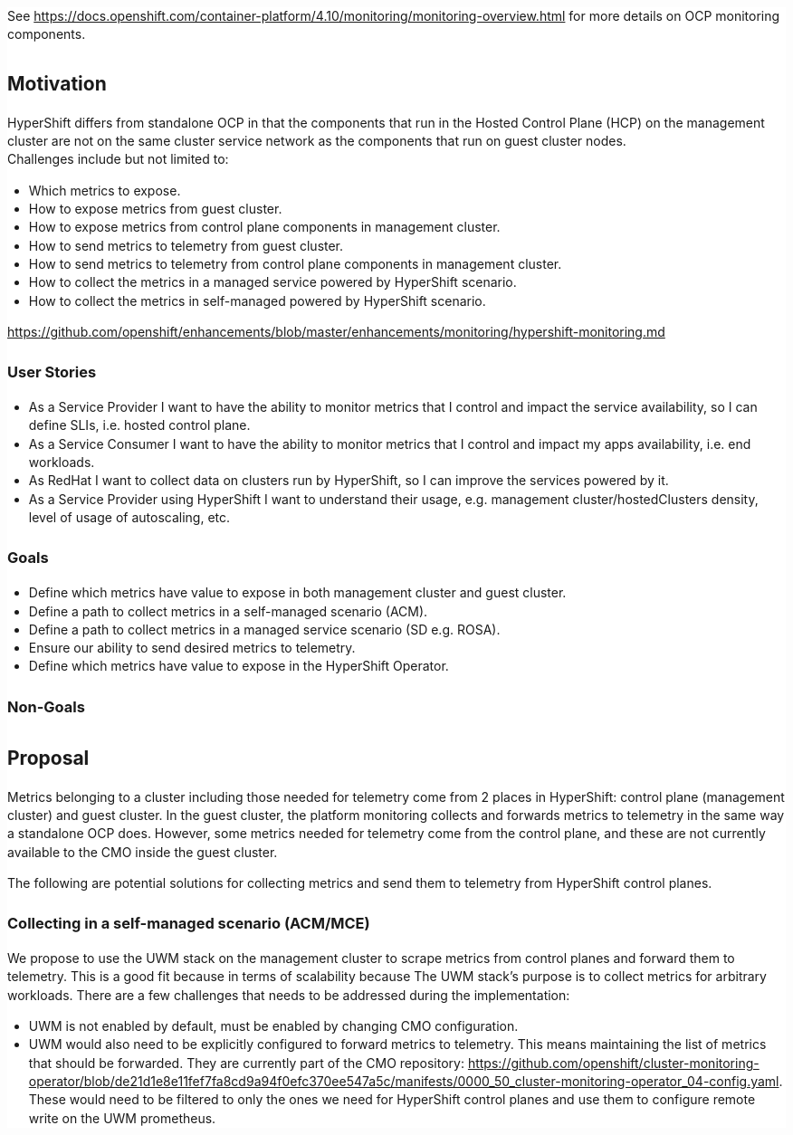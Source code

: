 See https://docs.openshift.com/container-platform/4.10/monitoring/monitoring-overview.html for more details on OCP monitoring components.

## Motivation
HyperShift differs from standalone OCP in that the components that run in the Hosted Control Plane (HCP) on the management cluster are not on the same cluster service network as the components that run on guest cluster nodes.  
Challenges include but not limited to:
- Which metrics to expose.
- How to expose metrics from guest cluster.
- How to expose metrics from control plane components in management cluster.
- How to send metrics to telemetry from guest cluster.
- How to send metrics to telemetry from control plane components in management cluster.
- How to collect the metrics in a managed service powered by HyperShift scenario.
- How to collect the metrics in self-managed powered by HyperShift scenario.

https://github.com/openshift/enhancements/blob/master/enhancements/monitoring/hypershift-monitoring.md

### User Stories
- As a Service Provider I want to have the ability to monitor metrics that I control and impact the service availability, so I can define SLIs, i.e. hosted control plane.
- As a Service Consumer I want to have the ability to monitor metrics that I control and impact my apps availability, i.e. end workloads.
- As RedHat I want to collect data on clusters run by HyperShift, so I can improve the services powered by it.
- As a Service Provider using HyperShift I want to understand their usage, e.g. management cluster/hostedClusters density, level of usage of autoscaling, etc.

### Goals
- Define which metrics have value to expose in both management cluster and guest cluster.
- Define a path to collect metrics in a self-managed scenario (ACM).
- Define a path to collect metrics in a managed service scenario (SD e.g. ROSA).
- Ensure our ability to send desired metrics to telemetry.
- Define which metrics have value to expose in the HyperShift Operator.

### Non-Goals

## Proposal
Metrics belonging to a cluster including those needed for telemetry come from 2 places in HyperShift: control plane (management cluster) and guest cluster.
In the guest cluster, the platform monitoring collects and forwards metrics to telemetry in the same way a standalone OCP does.
However, some metrics needed for telemetry come from the control plane, and these are not currently available to the CMO inside the guest cluster.

The following are potential solutions for collecting metrics and send them to telemetry from HyperShift control planes.

### Collecting in a self-managed scenario (ACM/MCE)
We propose to use the UWM stack on the management cluster to scrape metrics from control planes and forward them to telemetry.
This is a good fit because in terms of scalability because The UWM stack’s purpose is to collect metrics for arbitrary workloads.
There are a few challenges that needs to be addressed during the implementation:
- UWM is not enabled by default, must be enabled by changing CMO configuration.
- UWM would also need to be explicitly configured to forward metrics to telemetry. This means maintaining the list of metrics that should be forwarded. They are currently part of the CMO repository:
https://github.com/openshift/cluster-monitoring-operator/blob/de21d1e8e11fef7fa8cd9a94f0efc370ee547a5c/manifests/0000_50_cluster-monitoring-operator_04-config.yaml.
These would need to be filtered to only the ones we need for HyperShift control planes and use them to configure remote write on the UWM prometheus.